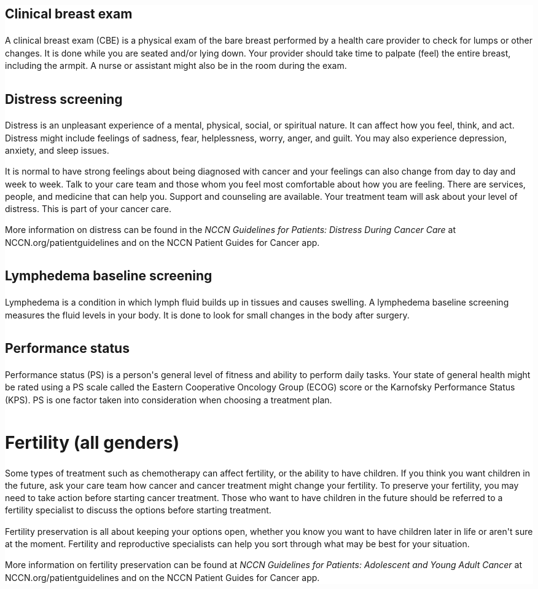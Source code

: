 ## Clinical breast exam

A clinical breast exam (CBE) is a physical exam of the bare breast performed by a health care provider to check for lumps or other changes. It is done while you are seated and/or lying down. Your provider should take time to palpate (feel) the entire breast, including the armpit. A nurse or assistant might also be in the room during the exam.

## Distress screening

Distress is an unpleasant experience of a mental, physical, social, or spiritual nature. It can affect how you feel, think, and act. Distress might include feelings of sadness, fear, helplessness, worry, anger, and guilt. You may also experience depression, anxiety, and sleep issues.

It is normal to have strong feelings about being diagnosed with cancer and your feelings can also change from day to day and week to week. Talk to your care team and those whom you feel most comfortable about how you are feeling. There are services, people, and medicine that can help you. Support and counseling are available. Your treatment team will ask about your level of distress. This is part of your cancer care.

More information on distress can be found in the *NCCN Guidelines for Patients: Distress During Cancer Care* at NCCN.org/patientguidelines and on the NCCN Patient Guides for Cancer app.

## Lymphedema baseline screening

Lymphedema is a condition in which lymph fluid builds up in tissues and causes swelling. A lymphedema baseline screening measures the fluid levels in your body. It is done to look for small changes in the body after surgery.

## Performance status

Performance status (PS) is a person's general level of fitness and ability to perform daily tasks. Your state of general health might be rated using a PS scale called the Eastern Cooperative Oncology Group (ECOG) score or the Karnofsky Performance Status (KPS). PS is one factor taken into consideration when choosing a treatment plan.

# Fertility (all genders)

Some types of treatment such as chemotherapy can affect fertility, or the ability to have children. If you think you want children in the future, ask your care team how cancer and cancer treatment might change your fertility. To preserve your fertility, you may need to take action before starting cancer treatment. Those who want to have children in the future should be referred to a fertility specialist to discuss the options before starting treatment.

Fertility preservation is all about keeping your options open, whether you know you want to have children later in life or aren't sure at the moment. Fertility and reproductive specialists can help you sort through what may be best for your situation.

More information on fertility preservation can be found at *NCCN Guidelines for Patients: Adolescent and Young Adult Cancer* at NCCN.org/patientguidelines and on the NCCN Patient Guides for Cancer app.
